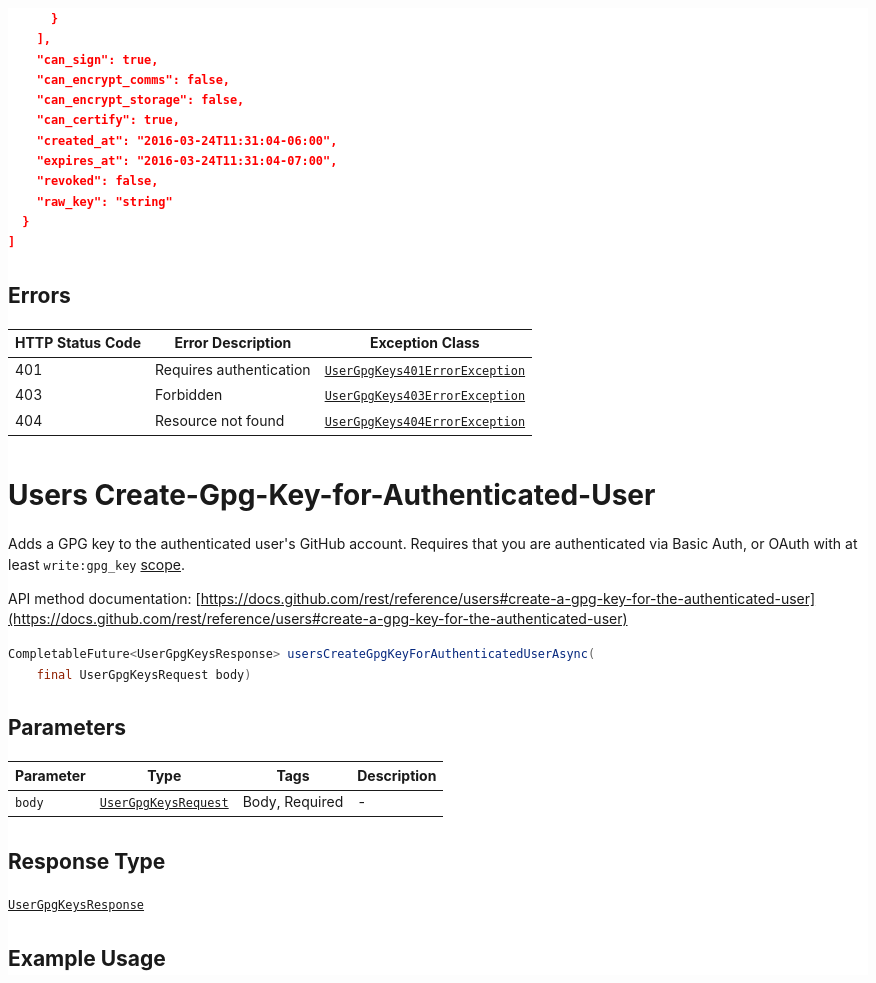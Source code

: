 ```json
      }
    ],
    "can_sign": true,
    "can_encrypt_comms": false,
    "can_encrypt_storage": false,
    "can_certify": true,
    "created_at": "2016-03-24T11:31:04-06:00",
    "expires_at": "2016-03-24T11:31:04-07:00",
    "revoked": false,
    "raw_key": "string"
  }
]
```

## Errors

| HTTP Status Code | Error Description | Exception Class |
|  --- | --- | --- |
| 401 | Requires authentication | [`UserGpgKeys401ErrorException`](../../doc/models/user-gpg-keys-401-error-exception.md) |
| 403 | Forbidden | [`UserGpgKeys403ErrorException`](../../doc/models/user-gpg-keys-403-error-exception.md) |
| 404 | Resource not found | [`UserGpgKeys404ErrorException`](../../doc/models/user-gpg-keys-404-error-exception.md) |


# Users Create-Gpg-Key-for-Authenticated-User

Adds a GPG key to the authenticated user's GitHub account. Requires that you are authenticated via Basic Auth, or OAuth with at least `write:gpg_key` [scope](https://docs.github.com/apps/building-oauth-apps/understanding-scopes-for-oauth-apps/).

API method documentation: [https://docs.github.com/rest/reference/users#create-a-gpg-key-for-the-authenticated-user](https://docs.github.com/rest/reference/users#create-a-gpg-key-for-the-authenticated-user)

```java
CompletableFuture<UserGpgKeysResponse> usersCreateGpgKeyForAuthenticatedUserAsync(
    final UserGpgKeysRequest body)
```

## Parameters

| Parameter | Type | Tags | Description |
|  --- | --- | --- | --- |
| `body` | [`UserGpgKeysRequest`](../../doc/models/user-gpg-keys-request.md) | Body, Required | - |

## Response Type

[`UserGpgKeysResponse`](../../doc/models/user-gpg-keys-response.md)

## Example Usage
